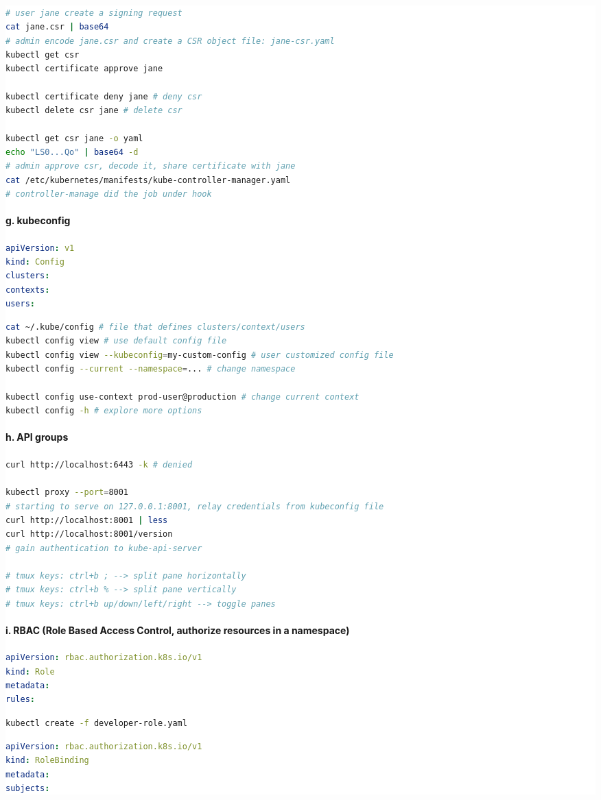 ```bash
# user jane create a signing request
cat jane.csr | base64
# admin encode jane.csr and create a CSR object file: jane-csr.yaml
kubectl get csr
kubectl certificate approve jane

kubectl certificate deny jane # deny csr
kubectl delete csr jane # delete csr

kubectl get csr jane -o yaml
echo "LS0...Qo" | base64 -d
# admin approve csr, decode it, share certificate with jane
cat /etc/kubernetes/manifests/kube-controller-manager.yaml
# controller-manage did the job under hook
```
#### g. kubeconfig
```yaml
apiVersion: v1
kind: Config
clusters:
contexts:
users:
```
```bash
cat ~/.kube/config # file that defines clusters/context/users
kubectl config view # use default config file
kubectl config view --kubeconfig=my-custom-config # user customized config file
kubectl config --current --namespace=... # change namespace

kubectl config use-context prod-user@production # change current context
kubectl config -h # explore more options

```

#### h. API groups
```bash
curl http://localhost:6443 -k # denied

kubectl proxy --port=8001
# starting to serve on 127.0.0.1:8001, relay credentials from kubeconfig file
curl http://localhost:8001 | less
curl http://localhost:8001/version
# gain authentication to kube-api-server

# tmux keys: ctrl+b ; --> split pane horizontally
# tmux keys: ctrl+b % --> split pane vertically
# tmux keys: ctrl+b up/down/left/right --> toggle panes
```

#### i. RBAC (Role Based Access Control, authorize resources in a namespace)
```yaml
apiVersion: rbac.authorization.k8s.io/v1
kind: Role
metadata:
rules:
```
```bash
kubectl create -f developer-role.yaml
```
```yaml
apiVersion: rbac.authorization.k8s.io/v1
kind: RoleBinding
metadata:
subjects:
```